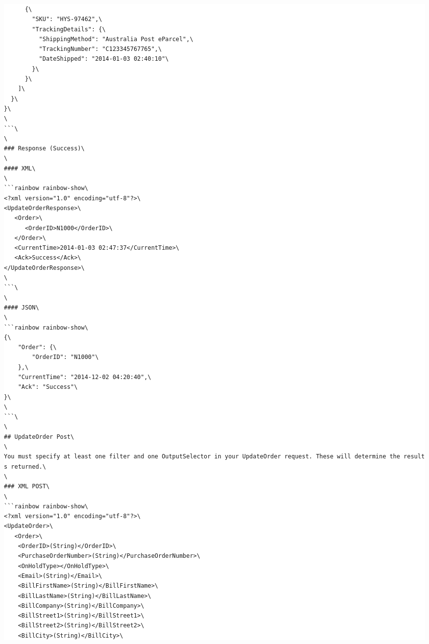 ```rainbow rainbow-show
      {\
        "SKU": "HYS-97462",\
        "TrackingDetails": {\
          "ShippingMethod": "Australia Post eParcel",\
          "TrackingNumber": "C123345767765",\
          "DateShipped": "2014-01-03 02:40:10"\
        }\
      }\
    ]\
  }\
}\
\
```\
\
### Response (Success)\
\
#### XML\
\
```rainbow rainbow-show\
<?xml version="1.0" encoding="utf-8"?>\
<UpdateOrderResponse>\
   <Order>\
      <OrderID>N1000</OrderID>\
   </Order>\
   <CurrentTime>2014-01-03 02:47:37</CurrentTime>\
   <Ack>Success</Ack>\
</UpdateOrderResponse>\
\
```\
\
#### JSON\
\
```rainbow rainbow-show\
{\
    "Order": {\
        "OrderID": "N1000"\
    },\
    "CurrentTime": "2014-12-02 04:20:40",\
    "Ack": "Success"\
}\
\
```\
\
## UpdateOrder Post\
\
You must specify at least one filter and one OutputSelector in your UpdateOrder request. These will determine the results returned.\
\
### XML POST\
\
```rainbow rainbow-show\
<?xml version="1.0" encoding="utf-8"?>\
<UpdateOrder>\
   <Order>\
    <OrderID>(String)</OrderID>\
    <PurchaseOrderNumber>(String)</PurchaseOrderNumber>\
    <OnHoldType></OnHoldType>\
    <Email>(String)</Email>\
    <BillFirstName>(String)</BillFirstName>\
    <BillLastName>(String)</BillLastName>\
    <BillCompany>(String)</BillCompany>\
    <BillStreet1>(String)</BillStreet1>\
    <BillStreet2>(String)</BillStreet2>\
    <BillCity>(String)</BillCity>\
```